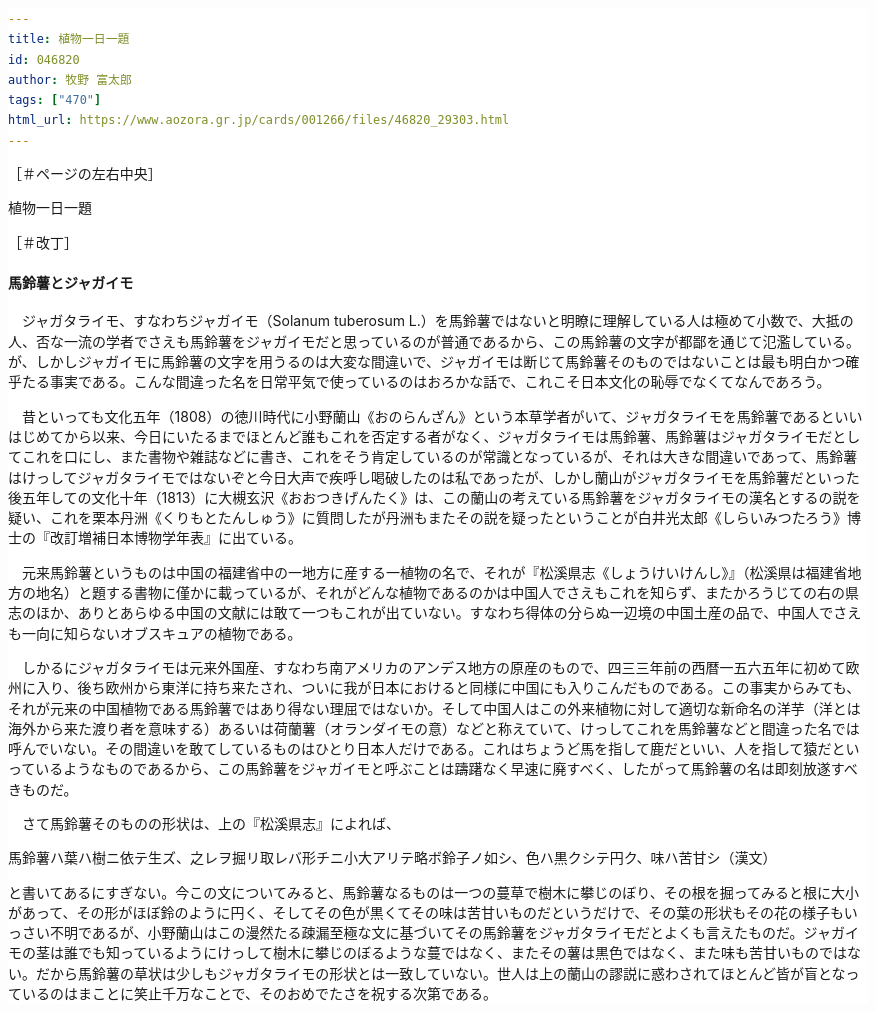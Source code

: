 ```yaml
---
title: 植物一日一題
id: 046820
author: 牧野 富太郎
tags: ["470"]
html_url: https://www.aozora.gr.jp/cards/001266/files/46820_29303.html
---
```


［＃ページの左右中央］





植物一日一題





［＃改丁］



#### 馬鈴薯とジャガイモ




　ジャガタライモ、すなわちジャガイモ（Solanum tuberosum L.）を馬鈴薯ではないと明瞭に理解している人は極めて小数で、大抵の人、否な一流の学者でさえも馬鈴薯をジャガイモだと思っているのが普通であるから、この馬鈴薯の文字が都鄙を通じて氾濫している。が、しかしジャガイモに馬鈴薯の文字を用うるのは大変な間違いで、ジャガイモは断じて馬鈴薯そのものではないことは最も明白かつ確乎たる事実である。こんな間違った名を日常平気で使っているのはおろかな話で、これこそ日本文化の恥辱でなくてなんであろう。

　昔といっても文化五年（1808）の徳川時代に小野蘭山《おのらんざん》という本草学者がいて、ジャガタライモを馬鈴薯であるといいはじめてから以来、今日にいたるまでほとんど誰もこれを否定する者がなく、ジャガタライモは馬鈴薯、馬鈴薯はジャガタライモだとしてこれを口にし、また書物や雑誌などに書き、これをそう肯定しているのが常識となっているが、それは大きな間違いであって、馬鈴薯はけっしてジャガタライモではないぞと今日大声で疾呼し喝破したのは私であったが、しかし蘭山がジャガタライモを馬鈴薯だといった後五年しての文化十年（1813）に大槻玄沢《おおつきげんたく》は、この蘭山の考えている馬鈴薯をジャガタライモの漢名とするの説を疑い、これを栗本丹洲《くりもとたんしゅう》に質問したが丹洲もまたその説を疑ったということが白井光太郎《しらいみつたろう》博士の『改訂増補日本博物学年表』に出ている。

　元来馬鈴薯というものは中国の福建省中の一地方に産する一植物の名で、それが『松溪県志《しょうけいけんし》』（松溪県は福建省地方の地名）と題する書物に僅かに載っているが、それがどんな植物であるのかは中国人でさえもこれを知らず、またかろうじての右の県志のほか、ありとあらゆる中国の文献には敢て一つもこれが出ていない。すなわち得体の分らぬ一辺境の中国土産の品で、中国人でさえも一向に知らないオブスキュアの植物である。

　しかるにジャガタライモは元来外国産、すなわち南アメリカのアンデス地方の原産のもので、四三三年前の西暦一五六五年に初めて欧州に入り、後ち欧州から東洋に持ち来たされ、ついに我が日本におけると同様に中国にも入りこんだものである。この事実からみても、それが元来の中国植物である馬鈴薯ではあり得ない理屈ではないか。そして中国人はこの外来植物に対して適切な新命名の洋芋（洋とは海外から来た渡り者を意味する）あるいは荷蘭薯（オランダイモの意）などと称えていて、けっしてこれを馬鈴薯などと間違った名では呼んでいない。その間違いを敢てしているものはひとり日本人だけである。これはちょうど馬を指して鹿だといい、人を指して猿だといっているようなものであるから、この馬鈴薯をジャガイモと呼ぶことは躊躇なく早速に廃すべく、したがって馬鈴薯の名は即刻放遂すべきものだ。

　さて馬鈴薯そのものの形状は、上の『松溪県志』によれば、




馬鈴薯ハ葉ハ樹ニ依テ生ズ、之レヲ掘リ取レバ形チニ小大アリテ略ボ鈴子ノ如シ、色ハ黒クシテ円ク、味ハ苦甘シ（漢文）





と書いてあるにすぎない。今この文についてみると、馬鈴薯なるものは一つの蔓草で樹木に攀じのぼり、その根を掘ってみると根に大小があって、その形がほぼ鈴のように円く、そしてその色が黒くてその味は苦甘いものだというだけで、その葉の形状もその花の様子もいっさい不明であるが、小野蘭山はこの漫然たる疎漏至極な文に基づいてその馬鈴薯をジャガタライモだとよくも言えたものだ。ジャガイモの茎は誰でも知っているようにけっして樹木に攀じのぼるような蔓ではなく、またその薯は黒色ではなく、また味も苦甘いものではない。だから馬鈴薯の草状は少しもジャガタライモの形状とは一致していない。世人は上の蘭山の謬説に惑わされてほとんど皆が盲となっているのはまことに笑止千万なことで、そのおめでたさを祝する次第である。
